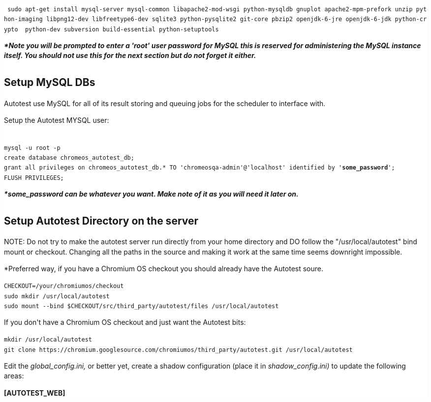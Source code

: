 ```none
 sudo apt-get install mysql-server mysql-common libapache2-mod-wsgi python-mysqldb gnuplot apache2-mpm-prefork unzip python-imaging libpng12-dev libfreetype6-dev sqlite3 python-pysqlite2 git-core pbzip2 openjdk-6-jre openjdk-6-jdk python-crypto  python-dev subversion build-essential python-setuptools
```

***\*Note you will be prompted to enter a 'root' user password for MySQL this is
reserved for administering the MySQL instance itself. You should not use this
for the next section but do not forget it either.***

## Setup MySQL DBs

Autotest use MySQL for all of its result storing and queuing jobs for the
scheduler to interface with.

Setup the Autotest MYSQL user:

<pre><code>
mysql -u root -p
create database chromeos_autotest_db;
grant all privileges on chromeos_autotest_db.* TO 'chromeosqa-admin'@'localhost' identified by '<b>some_password</b>'; 
FLUSH PRIVILEGES;
</code></pre>

***\*some_password can be whatever you want. Make note of it as you will need it
later on.***

## Setup Autotest Directory on the server

NOTE: Do not try to make the autotest server run directly from your home
directory and DO follow the "/usr/local/autotest" bind mount or checkout.
Changing all the paths in the source and making it work at the same time seems
downright impossible.

\*Preferred way, if you have a Chromium OS checkout you should already have the
Autotest soure.

```none
CHECKOUT=/your/chromiumos/checkout
sudo mkdir /usr/local/autotest
sudo mount --bind $CHECKOUT/src/third_party/autotest/files /usr/local/autotest
```

If you don't have a Chromium OS checkout and just want the Autotest bits:

```none
mkdir /usr/local/autotest
git clone https://chromium.googlesource.com/chromiumos/third_party/autotest.git /usr/local/autotest
```

Edit the *global_config.ini,* or better yet, create a shadow configuration
(place it in *shadow_config.ini)* to update the following areas:

**\[AUTOTEST_WEB\]**
